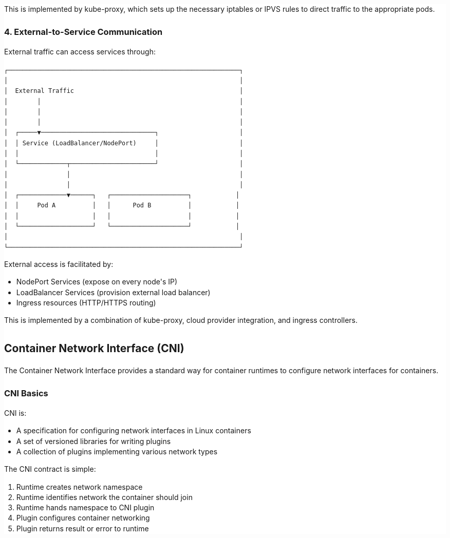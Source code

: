 This is implemented by kube-proxy, which sets up the necessary iptables or IPVS rules to direct traffic to the appropriate pods.

### 4. External-to-Service Communication

External traffic can access services through:

```
┌───────────────────────────────────────────────────────────────┐
│                                                               │
│  External Traffic                                             │
│        │                                                      │
│        │                                                      │
│        │                                                      │
│  ┌─────▼───────────────────────────────┐                      │
│  │ Service (LoadBalancer/NodePort)     │                      │
│  │                                     │                      │
│  └─────────────┬───────────────────────┘                      │
│                │                                              │
│                │                                              │
│  ┌─────────────▼──────┐   ┌─────────────────────┐            │
│  │     Pod A          │   │      Pod B          │            │
│  │                    │   │                     │            │
│  └────────────────────┘   └─────────────────────┘            │
│                                                               │
└───────────────────────────────────────────────────────────────┘
```

External access is facilitated by:
- NodePort Services (expose on every node's IP)
- LoadBalancer Services (provision external load balancer)
- Ingress resources (HTTP/HTTPS routing)

This is implemented by a combination of kube-proxy, cloud provider integration, and ingress controllers.

## Container Network Interface (CNI)

The Container Network Interface provides a standard way for container runtimes to configure network interfaces for containers.

### CNI Basics

CNI is:
- A specification for configuring network interfaces in Linux containers
- A set of versioned libraries for writing plugins
- A collection of plugins implementing various network types

The CNI contract is simple:
1. Runtime creates network namespace
2. Runtime identifies network the container should join
3. Runtime hands namespace to CNI plugin
4. Plugin configures container networking
5. Plugin returns result or error to runtime
